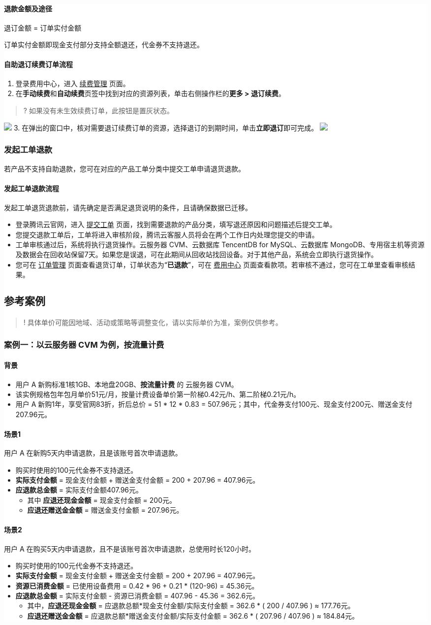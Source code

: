 #### 退款金额及途径

退订金额 = 订单实付金额

订单实付金额即现金支付部分支持全额退还，代金券不支持退还。

#### 自助退订续费订单流程

1. 登录费用中心，进入 [续费管理](https://console.cloud.tencent.com/account/renewal) 页面。
2. 在**手动续费**和**自动续费**页签中找到对应的资源列表，单击右侧操作栏的**更多 > 退订续费**。
>? 如果没有未生效续费订单，此按钮是置灰状态。
>
![](https://qcloudimg.tencent-cloud.cn/raw/6e54d84e6341efd5b8e475b2524cd739.png)
3. 在弹出的窗口中，核对需要退订续费订单的资源，选择退订的到期时间，单击**立即退订**即可完成。
![](https://qcloudimg.tencent-cloud.cn/raw/981674f5c6c65690a1172760277b1351.png)


### 发起工单退款
若产品不支持自助退款，您可在对应的产品工单分类中提交工单申请退货退款。

#### 发起工单退款流程
发起工单退货退款前，请先确定是否满足退货说明的条件，且请确保数据已迁移。
- 登录腾讯云官网，进入 [提交工单](https://console.cloud.tencent.com/workorder/category) 页面，找到需要退款的产品分类，填写退还原因和问题描述后提交工单。
- 您提交退款工单后，工单将进入审核阶段，腾讯云客服人员将会在两个工作日内处理您提交的申请。
- 工单审核通过后，系统将执行退货操作。云服务器 CVM、云数据库 TencentDB for MySQL、云数据库 MongoDB、专用宿主机等资源及数据会在回收站保留7天。如果您是误退，可在此期间从回收站找回设备。对于其他产品，系统会立即执行退货操作。 
- 您可在 [订单管理](https://console.cloud.tencent.com/deal) 页面查看退货订单，订单状态为“**已退款**”，可在 [费用中心](https://console.cloud.tencent.com/account) 页面查看款项。若审核不通过，您可在工单里查看审核结果。


## 参考案例

>! 具体单价可能因地域、活动或策略等调整变化，请以实际单价为准，案例仅供参考。
>

### 案例一：以云服务器 CVM 为例，按流量计费
#### 背景
- 用户 A 新购标准1核1GB、本地盘20GB、**按流量计费** 的 云服务器 CVM。
- 该实例规格包年包月单价51元/月，按量计费设备单价第一阶梯0.42元/h、第二阶梯0.21元/h。
- 用户 A 新购1年，享受官网83折，折后总价 = 51 \* 12 \* 0.83 = 507.96元；其中，代金券支付100元、现金支付200元、赠送金支付207.96元。

#### 场景1
用户 A 在新购5天内申请退款，且是该账号首次申请退款。
- 购买时使用的100元代金券不支持退还。
- **实际支付金额** = 现金支付金额 + 赠送金支付金额 = 200 + 207.96 = 407.96元。
- **应退款总金额** = 实际支付金额407.96元。
    - 其中 **应退还现金金额** = 现金支付金额 = 200元。
    - **应退还赠送金金额** = 赠送金支付金额 = 207.96元。

#### 场景2
用户 A 在购买5天内申请退款，且不是该账号首次申请退款，总使用时长120小时。
- 购买时使用的100元代金券不支持退还。
- **实际支付金额** = 现金支付金额 + 赠送金支付金额 = 200 + 207.96 = 407.96元。
- **资源已消费金额** = 已使用设备费用 = 0.42 \* 96  +  0.21 \* (120-96)  = 45.36元。
- **应退款总金额** = 实际支付金额 - 资源已消费金额 = 407.96 - 45.36 = 362.6元。
    -  其中，**应退还现金金额** = 应退款总额\*现金支付金额/实际支付金额 = 362.6 \* ( 200 / 407.96 )  ≈ 177.76元。
    -  **应退还赠送金金额** = 应退款总额\*赠送金支付金额/实际支付金额 = 362.6 \* ( 207.96 / 407.96 ) ≈ 184.84元。           

